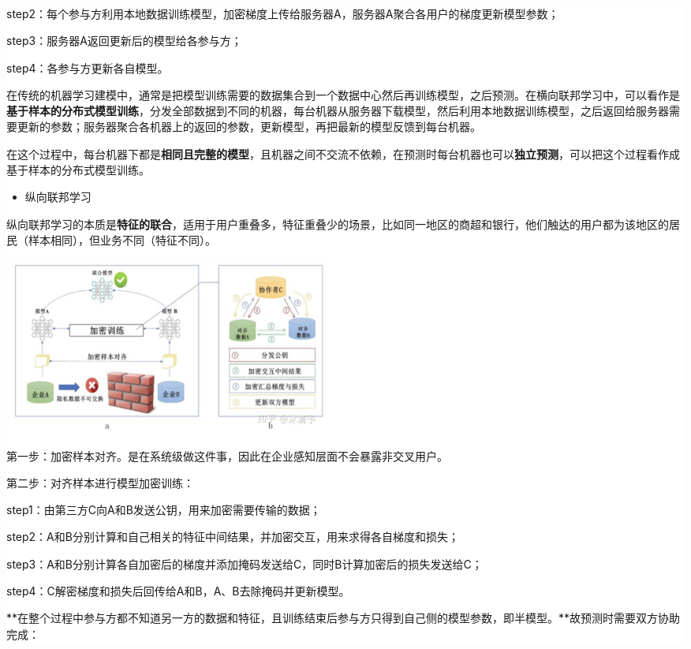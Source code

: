 step2：每个参与方利用本地数据训练模型，加密梯度上传给服务器A，服务器A聚合各用户的梯度更新模型参数；

step3：服务器A返回更新后的模型给各参与方；

step4：各参与方更新各自模型。

在传统的机器学习建模中，通常是把模型训练需要的数据集合到一个数据中心然后再训练模型，之后预测。在横向联邦学习中，可以看作是**基于样本的分布式模型训练**，分发全部数据到不同的机器，每台机器从服务器下载模型，然后利用本地数据训练模型，之后返回给服务器需要更新的参数；服务器聚合各机器上的返回的参数，更新模型，再把最新的模型反馈到每台机器。

在这个过程中，每台机器下都是**相同且完整的模型**，且机器之间不交流不依赖，在预测时每台机器也可以**独立预测**，可以把这个过程看作成基于样本的分布式模型训练。

- 纵向联邦学习

纵向联邦学习的本质是**特征的联合**，适用于用户重叠多，特征重叠少的场景，比如同一地区的商超和银行，他们触达的用户都为该地区的居民（样本相同），但业务不同（特征不同）。

<img src="https://raw.githubusercontent.com/QiTianyu-0403/Markdown4Zhihu/master/Data/Communication-Efﬁcient Learning of Deep Networks from Decentralized Data学习笔记_for_zhihu/image-20211129091459642.jpg" alt="image-20211129091459642" style="zoom:40%;" />

第一步：加密样本对齐。是在系统级做这件事，因此在企业感知层面不会暴露非交叉用户。

第二步：对齐样本进行模型加密训练：

step1：由第三方C向A和B发送公钥，用来加密需要传输的数据；

step2：A和B分别计算和自己相关的特征中间结果，并加密交互，用来求得各自梯度和损失；

step3：A和B分别计算各自加密后的梯度并添加掩码发送给C，同时B计算加密后的损失发送给C；

step4：C解密梯度和损失后回传给A和B，A、B去除掩码并更新模型。

**在整个过程中参与方都不知道另一方的数据和特征，且训练结束后参与方只得到自己侧的模型参数，即半模型。**故预测时需要双方协助完成：

